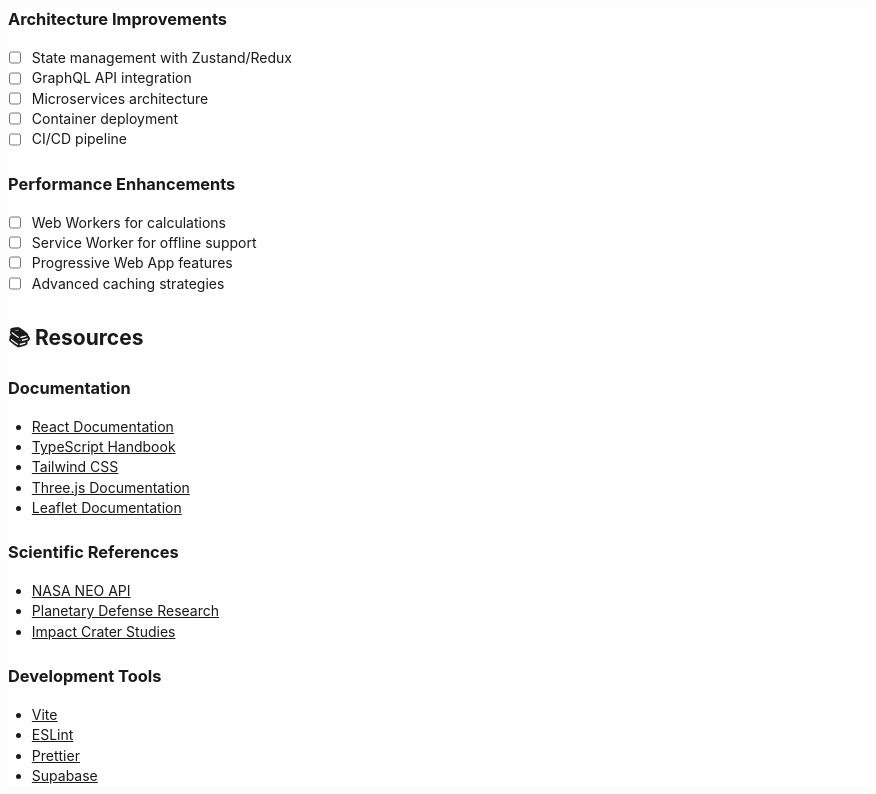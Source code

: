 ### Architecture Improvements
- [ ] State management with Zustand/Redux
- [ ] GraphQL API integration
- [ ] Microservices architecture
- [ ] Container deployment
- [ ] CI/CD pipeline

### Performance Enhancements
- [ ] Web Workers for calculations
- [ ] Service Worker for offline support
- [ ] Progressive Web App features
- [ ] Advanced caching strategies

## 📚 Resources

### Documentation
- [React Documentation](https://react.dev/)
- [TypeScript Handbook](https://www.typescriptlang.org/docs/)
- [Tailwind CSS](https://tailwindcss.com/docs)
- [Three.js Documentation](https://threejs.org/docs/)
- [Leaflet Documentation](https://leafletjs.com/reference.html)

### Scientific References
- [NASA NEO API](https://api.nasa.gov/)
- [Planetary Defense Research](https://www.nasa.gov/planetarydefense)
- [Impact Crater Studies](https://www.lpi.usra.edu/science/kring/epo_web/impact_cratering/)

### Development Tools
- [Vite](https://vitejs.dev/)
- [ESLint](https://eslint.org/)
- [Prettier](https://prettier.io/)
- [Supabase](https://supabase.com/)
